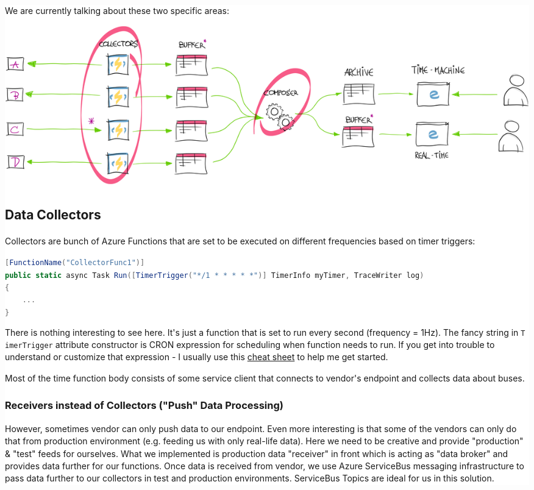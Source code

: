 We are currently talking about these two specific areas:

![3.1](/assets/img/2020/01/3.1.png)

## Data Collectors

Collectors are bunch of Azure Functions that are set to be executed on different frequencies based on timer triggers:

```csharp
[FunctionName("CollectorFunc1")]
public static async Task Run([TimerTrigger("*/1 * * * * *")] TimerInfo myTimer, TraceWriter log)
{
    ...
}
```

There is nothing interesting to see here. It's just a function that is set to run every second (frequency = 1Hz).
The fancy string in `TimerTrigger` attribute constructor is CRON expression for scheduling when function needs to run. If you get into trouble to understand or customize that expression - I usually use this [cheat sheet](https://codehollow.com/2017/02/azure-functions-time-trigger-cron-cheat-sheet/) to help me get started.

Most of the time function body consists of some service client that connects to vendor's endpoint and collects data about buses.

### Receivers instead of Collectors ("Push" Data Processing)

However, sometimes vendor can only push data to our endpoint. Even more interesting is that some of the vendors can only do that from production environment (e.g. feeding us with only real-life data).
Here we need to be creative and provide "production" & "test" feeds for ourselves.
What we implemented is production data "receiver" in front which is acting as "data broker" and provides data further for our functions. Once data is received from vendor, we use Azure ServiceBus messaging infrastructure to pass data further to our collectors in test and production environments. ServiceBus Topics are ideal for us in this solution.
